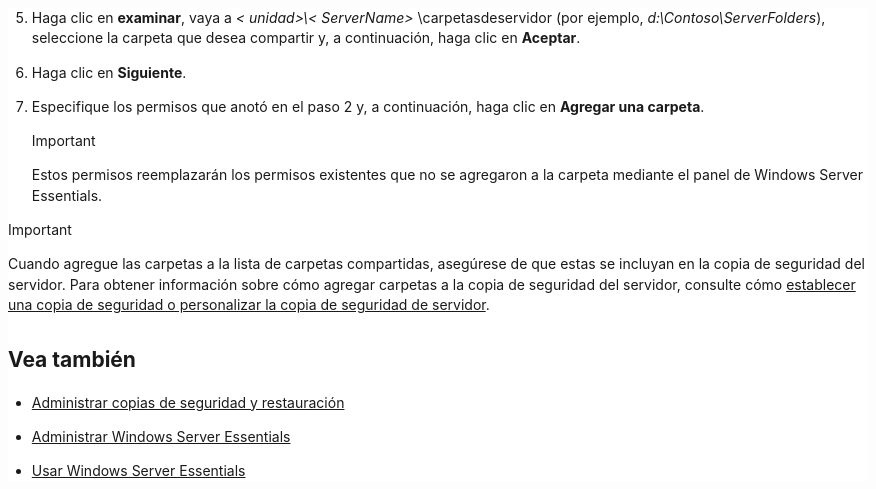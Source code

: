 5.  Haga clic en **examinar**, vaya a *< unidad\>\\< ServerName\>* \carpetasdeservidor (por ejemplo, *d:\Contoso\ServerFolders*), seleccione la carpeta que desea compartir y, a continuación, haga clic en **Aceptar**.  
  
6.  Haga clic en **Siguiente**.  
  
7.  Especifique los permisos que anotó en el paso 2 y, a continuación, haga clic en **Agregar una carpeta**.  
  
    > [!IMPORTANT]
    >  Estos permisos reemplazarán los permisos existentes que no se agregaron a la carpeta mediante el panel de Windows Server Essentials.  
  
> [!IMPORTANT]
>  Cuando agregue las carpetas a la lista de carpetas compartidas, asegúrese de que estas se incluyan en la copia de seguridad del servidor. Para obtener información sobre cómo agregar carpetas a la copia de seguridad del servidor, consulte cómo [establecer una copia de seguridad o personalizar la copia de seguridad de servidor](Set-up-or-customize-server-backup.md).  
  
## <a name="see-also"></a>Vea también  
  
-   [Administrar copias de seguridad y restauración](Manage-Backup-and-Restore-in-Windows-Server-Essentials.md)  
  
-   [Administrar Windows Server Essentials](Manage-Windows-Server-Essentials.md)  
  
-   [Usar Windows Server Essentials](../use/Use-Windows-Server-Essentials.md)
